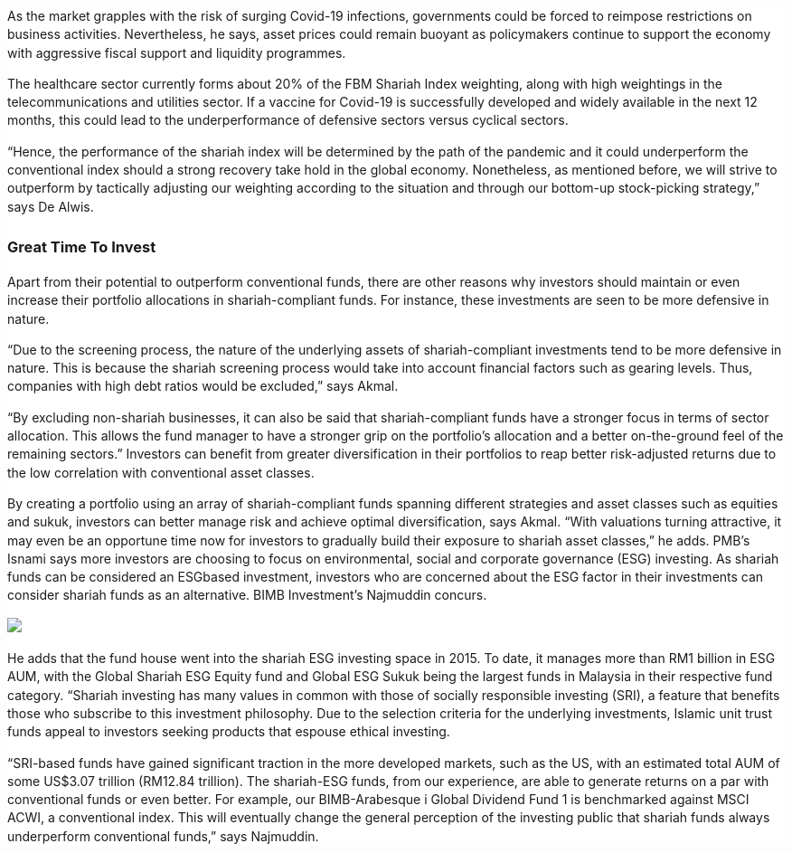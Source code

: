 As the market grapples with the risk of surging Covid-19 infections, governments could be forced to reimpose restrictions on business activities. Nevertheless, he says, asset prices could remain buoyant as policymakers continue to support the economy with aggressive fiscal support and liquidity programmes.

The healthcare sector currently forms about 20% of the FBM Shariah Index weighting, along with high weightings in the telecommunications and utilities sector. If a vaccine for Covid-19 is successfully developed and widely available in the next 12 months, this could lead to the underperformance of defensive sectors versus cyclical sectors.

“Hence, the performance of the shariah index will be determined by the path of the pandemic and it could underperform the conventional index should a strong recovery take hold in the global economy. Nonetheless, as mentioned before, we will strive to outperform by tactically adjusting our weighting according to the situation and through our bottom-up stock-picking strategy,” says De Alwis.

### Great Time To Invest

Apart from their potential to outperform conventional funds, there are other reasons why investors should maintain or even increase their portfolio allocations in shariah-compliant funds. For instance, these investments are seen to be more defensive in nature.

“Due to the screening process, the nature of the underlying assets of shariah-compliant investments tend to be more defensive in nature. This is because the shariah screening process would take into account financial factors such as gearing levels. Thus, companies with high debt ratios would be excluded,” says Akmal.

“By excluding non-shariah businesses, it can also be said that shariah-compliant funds have a stronger focus in terms of sector allocation. This allows the fund manager to have a stronger grip on the portfolio’s allocation and a better on-the-ground feel of the remaining sectors.” Investors can benefit from greater diversification in their portfolios to reap better risk-adjusted returns due to the low correlation with conventional asset classes.

By creating a portfolio using an array of shariah-compliant funds spanning different strategies and asset classes such as equities and sukuk, investors can better manage risk and achieve optimal diversification, says Akmal. “With valuations turning attractive, it may even be an opportune time now for investors to gradually build their exposure to shariah asset classes,” he adds. PMB’s Isnami says more investors are choosing to focus on environmental, social and corporate governance (ESG) investing. As shariah funds can be considered an ESGbased investment, investors who are concerned about the ESG factor in their investments can consider shariah funds as an alternative. BIMB Investment’s Najmuddin concurs.

![](/img/2020-09-04-the-edge-sustaining-the-performance-of-shariah-funds-table.png)

He adds that the fund house went into the shariah ESG investing space in 2015. To date, it manages more than RM1 billion in ESG AUM, with the Global Shariah ESG Equity fund and Global ESG Sukuk being the largest funds in Malaysia in their respective fund category. “Shariah investing has many values in common with those of socially responsible investing (SRI), a feature that benefits those who subscribe to this investment philosophy. Due to the selection criteria for the underlying investments, Islamic unit trust funds appeal to investors seeking products that espouse ethical investing.

“SRI-based funds have gained significant traction in the more developed markets, such as the US, with an estimated total AUM of some US$3.07 trillion (RM12.84 trillion). The shariah-ESG funds, from our experience, are able to generate returns on a par with conventional funds or even better. For example, our BIMB-Arabesque i Global Dividend Fund 1 is benchmarked against MSCI ACWI, a conventional index. This will eventually change the general perception of the investing public that shariah funds always underperform conventional funds,” says Najmuddin.
